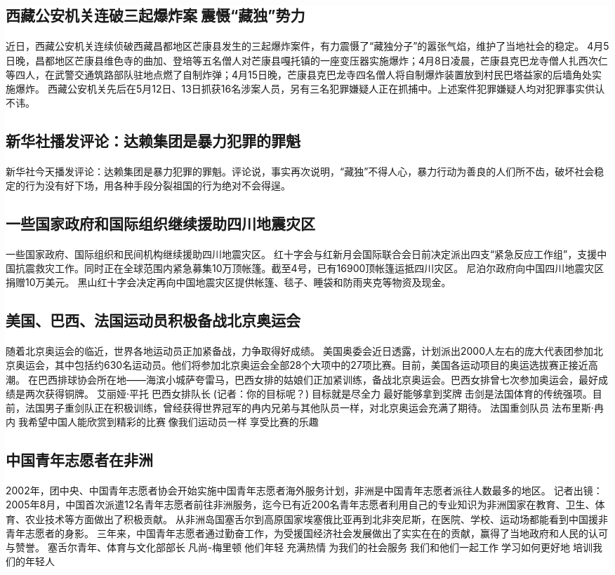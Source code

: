 
## 西藏公安机关连破三起爆炸案 震慑“藏独”势力


近日，西藏公安机关连续侦破西藏昌都地区芒康县发生的三起爆炸案件，有力震慑了“藏独分子”的嚣张气焰，维护了当地社会的稳定。
4月5日晚，昌都地区芒康县维色寺的曲加、登培等五名僧人对芒康县嘎托镇的一座变压器实施爆炸；4月8日凌晨，芒康县克巴龙寺僧人扎西次仁等四人，在武警交通筑路部队驻地点燃了自制炸弹；4月15日晚，芒康县克巴龙寺四名僧人将自制爆炸装置放到村民巴塔益家的后墙角处实施爆炸。
西藏公安机关先后在5月12日、13日抓获16名涉案人员，另有三名犯罪嫌疑人正在抓捕中。上述案件犯罪嫌疑人均对犯罪事实供认不讳。


## 新华社播发评论：达赖集团是暴力犯罪的罪魁


新华社今天播发评论：达赖集团是暴力犯罪的罪魁。评论说，事实再次说明，“藏独”不得人心，暴力行动为善良的人们所不齿，破坏社会稳定的行为没有好下场，用各种手段分裂祖国的行为绝对不会得逞。


## 一些国家政府和国际组织继续援助四川地震灾区


一些国家政府、国际组织和民间机构继续援助四川地震灾区。
红十字会与红新月会国际联合会日前决定派出四支“紧急反应工作组”，支援中国抗震救灾工作。同时正在全球范围内紧急募集10万顶帐篷。截至4号，已有16900顶帐篷运抵四川灾区。
尼泊尔政府向中国四川地震灾区捐赠10万美元。
黑山红十字会决定再向中国地震灾区提供帐篷、毯子、睡袋和防雨夹克等物资及现金。


## 美国、巴西、法国运动员积极备战北京奥运会


随着北京奥运会的临近，世界各地运动员正加紧备战，力争取得好成绩。
美国奥委会近日透露，计划派出2000人左右的庞大代表团参加北京奥运会，其中包括约630名运动员。他们将参加北京奥运会全部28个大项中的27项比赛。目前，美国各运动项目的奥运选拔赛正接近高潮。
在巴西排球协会所在地——海滨小城萨夸雷马，巴西女排的姑娘们正加紧训练，备战北京奥运会。巴西女排曾七次参加奥运会，最好成绩是两次获得铜牌。
艾丽娅·平托 巴西女排队长
(记者：你的目标呢？)
目标就是尽全力
最好能够拿到奖牌
击剑是法国体育的传统强项。目前，法国男子重剑队正在积极训练，曾经获得世界冠军的冉内兄弟与其他队员一样，对北京奥运会充满了期待。
法国重剑队员 法布里斯·冉内
我希望中国人能欣赏到精彩的比赛
像我们运动员一样 享受比赛的乐趣


## 中国青年志愿者在非洲


2002年，团中央、中国青年志愿者协会开始实施中国青年志愿者海外服务计划，非洲是中国青年志愿者派往人数最多的地区。
记者出镜：2005年8月，中国首次派遣12名青年志愿者前往非洲服务，迄今已有近200名青年志愿者利用自己的专业知识为非洲国家在教育、卫生、体育、农业技术等方面做出了积极贡献。
从非洲岛国塞舌尔到高原国家埃塞俄比亚再到北非突尼斯，在医院、学校、运动场都能看到中国援非青年志愿者的身影。
三年来，中国青年志愿者通过勤奋工作，为受援国经济社会发展做出了实实在在的贡献，赢得了当地政府和人民的认可与赞誉。
塞舌尔青年、体育与文化部部长 凡尚-梅里顿
他们年轻 充满热情
为我们的社会服务
我们和他们一起工作
学习如何更好地
培训我们的年轻人
